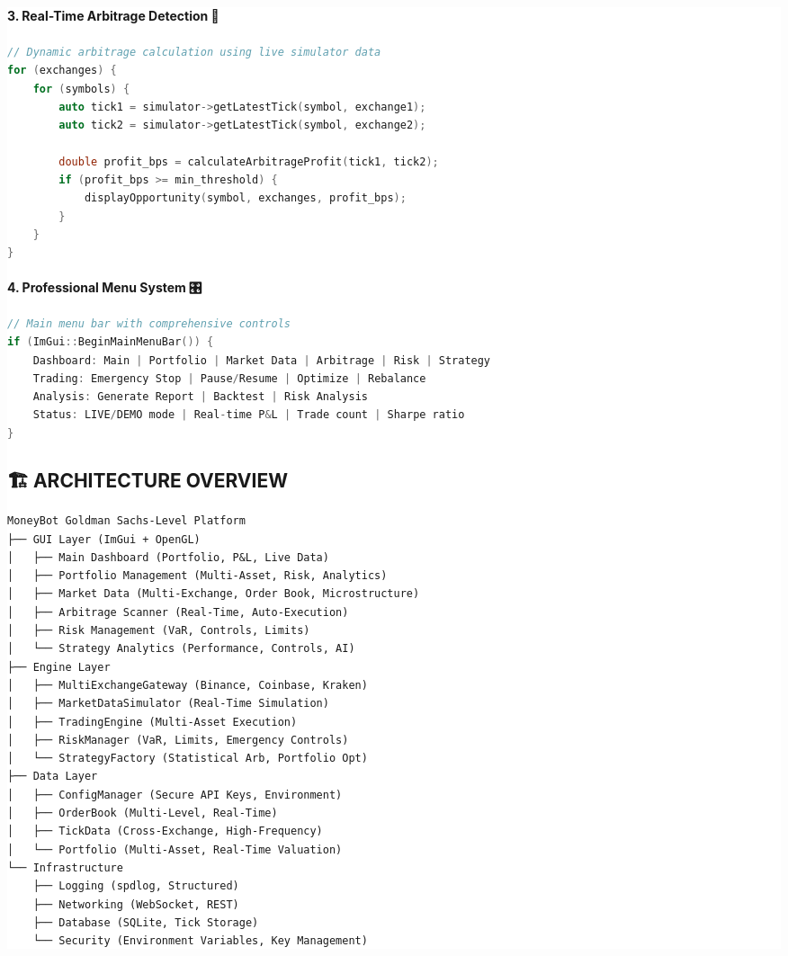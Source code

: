 #### 3. **Real-Time Arbitrage Detection** 🎯
```cpp
// Dynamic arbitrage calculation using live simulator data
for (exchanges) {
    for (symbols) {
        auto tick1 = simulator->getLatestTick(symbol, exchange1);
        auto tick2 = simulator->getLatestTick(symbol, exchange2);
        
        double profit_bps = calculateArbitrageProfit(tick1, tick2);
        if (profit_bps >= min_threshold) {
            displayOpportunity(symbol, exchanges, profit_bps);
        }
    }
}
```

#### 4. **Professional Menu System** 🎛️
```cpp
// Main menu bar with comprehensive controls
if (ImGui::BeginMainMenuBar()) {
    Dashboard: Main | Portfolio | Market Data | Arbitrage | Risk | Strategy
    Trading: Emergency Stop | Pause/Resume | Optimize | Rebalance
    Analysis: Generate Report | Backtest | Risk Analysis
    Status: LIVE/DEMO mode | Real-time P&L | Trade count | Sharpe ratio
}
```

## 🏗️ ARCHITECTURE OVERVIEW

```
MoneyBot Goldman Sachs-Level Platform
├── GUI Layer (ImGui + OpenGL)
│   ├── Main Dashboard (Portfolio, P&L, Live Data)
│   ├── Portfolio Management (Multi-Asset, Risk, Analytics)
│   ├── Market Data (Multi-Exchange, Order Book, Microstructure)
│   ├── Arbitrage Scanner (Real-Time, Auto-Execution)
│   ├── Risk Management (VaR, Controls, Limits)
│   └── Strategy Analytics (Performance, Controls, AI)
├── Engine Layer
│   ├── MultiExchangeGateway (Binance, Coinbase, Kraken)
│   ├── MarketDataSimulator (Real-Time Simulation)
│   ├── TradingEngine (Multi-Asset Execution)
│   ├── RiskManager (VaR, Limits, Emergency Controls)
│   └── StrategyFactory (Statistical Arb, Portfolio Opt)
├── Data Layer
│   ├── ConfigManager (Secure API Keys, Environment)
│   ├── OrderBook (Multi-Level, Real-Time)
│   ├── TickData (Cross-Exchange, High-Frequency)
│   └── Portfolio (Multi-Asset, Real-Time Valuation)
└── Infrastructure
    ├── Logging (spdlog, Structured)
    ├── Networking (WebSocket, REST)
    ├── Database (SQLite, Tick Storage)
    └── Security (Environment Variables, Key Management)
```
